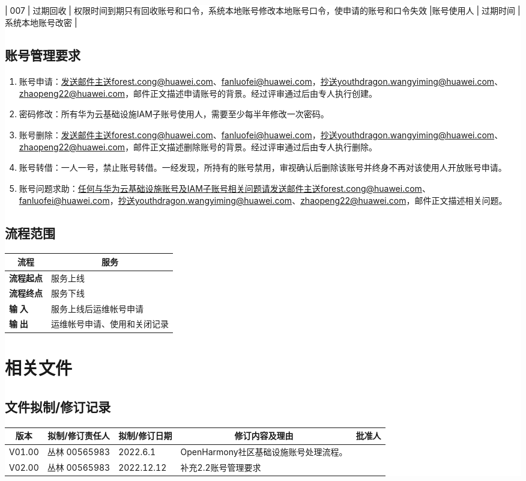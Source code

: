 | 007  | 过期回收  | 权限时间到期只有回收账号和口令，系统本地账号修改本地账号口令，使申请的账号和口令失效  |账号使用人   | 过期时间  | 系统本地账号改密  |



账号管理要求
------------

1.  账号申请：发送邮件主送forest.cong@huawei.com、fanluofei@huawei.com，抄送youthdragon.wangyiming@huawei.com、zhaopeng22@huawei.com，邮件正文描述申请账号的背景。经过评审通过后由专人执行创建。

2.  密码修改：所有华为云基础设施IAM子账号使用人，需要至少每半年修改一次密码。

3.  账号删除：发送邮件主送forest.cong@huawei.com、fanluofei@huawei.com，抄送youthdragon.wangyiming@huawei.com、zhaopeng22@huawei.com，邮件正文描述删除账号的背景。经过评审通过后由专人执行删除。

4.  账号转借：一人一号，禁止账号转借。一经发现，所持有的账号禁用，审视确认后删除该账号并终身不再对该使用人开放账号申请。

5.  账号问题求助：任何与华为云基础设施账号及IAM子账号相关问题请发送邮件主送forest.cong@huawei.com、fanluofei@huawei.com，抄送youthdragon.wangyiming@huawei.com、zhaopeng22@huawei.com，邮件正文描述相关问题。

流程范围
--------

| **流程** |  服务                    |
|--------------|------------------------------|
| **流程起点** |  服务上线                     |
| **流程终点** | 服务下线                     |
| **输 入**    | 服务上线后运维帐号申请       |
| **输 出**    | 运维帐号申请、使用和关闭记录 |

相关文件
========

文件拟制/修订记录
-----------------

| **版本** | **拟制/修订责任人** | **拟制/修订日期** | **修订内容及理由**                    | **批准人** |
|----------|---------------------|-------------------|---------------------------------------|------------|
| V01.00   | 丛林 00565983       | 2022.6.1          | OpenHarmony社区基础设施账号处理流程。 |            |
| V02.00   | 丛林 00565983       | 2022.12.12        | 补充2.2账号管理要求                   |            |
